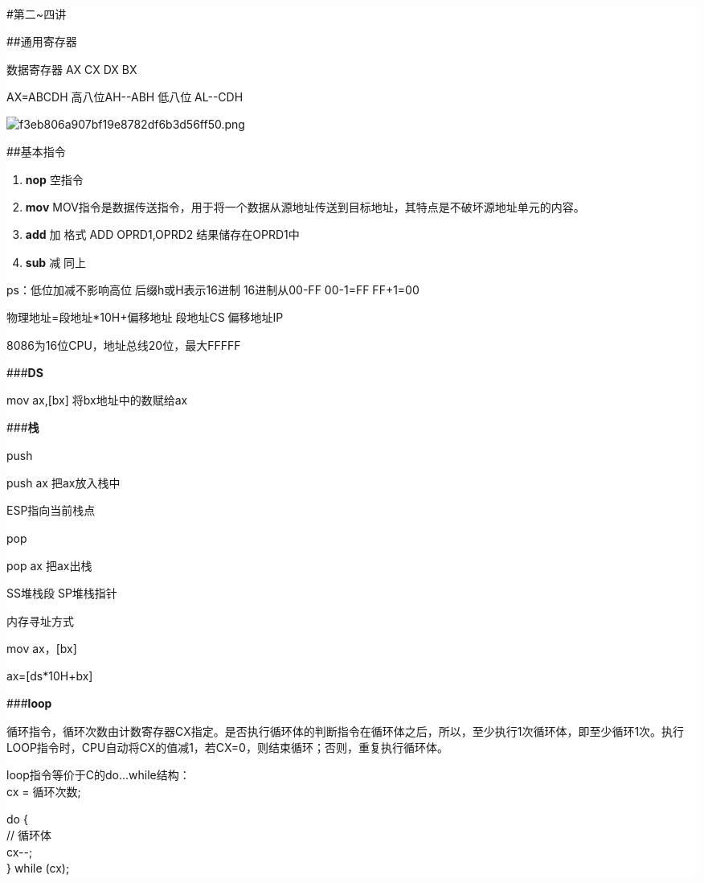 #第二~四讲

##通用寄存器

数据寄存器 AX CX DX BX

AX=ABCDH 高八位AH--ABH 低八位 AL--CDH

![f3eb806a907bf19e8782df6b3d56ff50.png](https://i.loli.net/2017/12/19/5a385ad080f80.png)

##基本指令

1. **nop** 空指令

2. **mov**
MOV指令是数据传送指令，用于将一个数据从源地址传送到目标地址，其特点是不破坏源地址单元的内容。

3. **add** 加 格式 ADD OPRD1,OPRD2 结果储存在OPRD1中

4. **sub** 减 同上

ps：低位加减不影响高位 后缀h或H表示16进制 16进制从00-FF 00-1=FF FF+1=00

物理地址=段地址\*10H+偏移地址 段地址CS 偏移地址IP

8086为16位CPU，地址总线20位，最大FFFFF

###**DS**

mov ax,[bx] 将bx地址中的数赋给ax

###**栈**

push

push ax 把ax放入栈中

ESP指向当前栈点

pop

pop ax 把ax出栈

SS堆栈段 SP堆栈指针

内存寻址方式

mov ax，[bx]

ax=[ds\*10H+bx]

###**loop**

循环指令，循环次数由计数寄存器CX指定。是否执行循环体的判断指令在循环体之后，所以，至少执行1次循环体，即至少循环1次。执行LOOP指令时，CPU自动将CX的值减1，若CX=0，则结束循环；否则，重复执行循环体。

loop指令等价于C的do…while结构：  
cx = 循环次数;

do {  
// 循环体  
cx--;  
} while (cx);
